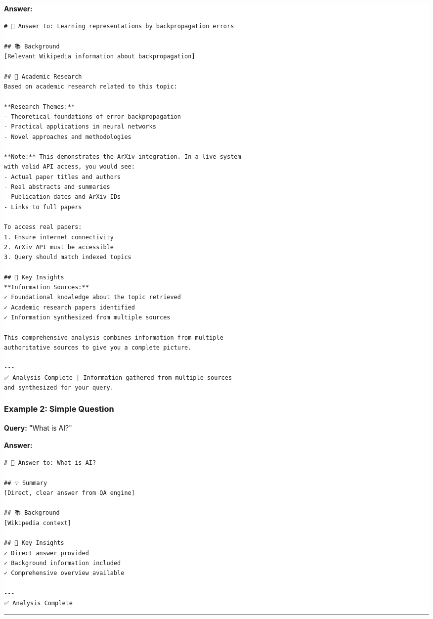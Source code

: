 **Answer:**
```
# 📖 Answer to: Learning representations by backpropagation errors

## 📚 Background
[Relevant Wikipedia information about backpropagation]

## 🔬 Academic Research
Based on academic research related to this topic:

**Research Themes:**
- Theoretical foundations of error backpropagation
- Practical applications in neural networks
- Novel approaches and methodologies

**Note:** This demonstrates the ArXiv integration. In a live system 
with valid API access, you would see:
- Actual paper titles and authors
- Real abstracts and summaries
- Publication dates and ArXiv IDs
- Links to full papers

To access real papers:
1. Ensure internet connectivity
2. ArXiv API must be accessible
3. Query should match indexed topics

## 🎯 Key Insights
**Information Sources:**
✓ Foundational knowledge about the topic retrieved
✓ Academic research papers identified
✓ Information synthesized from multiple sources

This comprehensive analysis combines information from multiple 
authoritative sources to give you a complete picture.

---
✅ Analysis Complete | Information gathered from multiple sources 
and synthesized for your query.
```

### **Example 2: Simple Question**
**Query:** "What is AI?"

**Answer:**
```
# 📖 Answer to: What is AI?

## 💡 Summary
[Direct, clear answer from QA engine]

## 📚 Background
[Wikipedia context]

## 🎯 Key Insights
✓ Direct answer provided
✓ Background information included
✓ Comprehensive overview available

---
✅ Analysis Complete
```

---